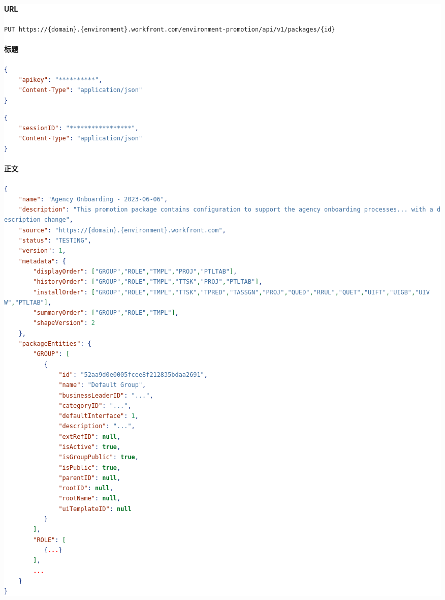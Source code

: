 #### URL

```
PUT https://{domain}.{environment}.workfront.com/environment-promotion/api/v1/packages/{id}
```

#### 标题

```json
{
    "apikey": "**********",
    "Content-Type": "application/json"
}
```

```json
{
    "sessionID": "*****************", 
    "Content-Type": "application/json"
}
```

#### 正文

```json
{
    "name": "Agency Onboarding - 2023-06-06",
    "description": "This promotion package contains configuration to support the agency onboarding processes... with a description change",
    "source": "https://{domain}.{environment}.workfront.com",
    "status": "TESTING",
    "version": 1,
    "metadata": {
        "displayOrder": ["GROUP","ROLE","TMPL","PROJ","PTLTAB"],
        "historyOrder": ["GROUP","ROLE","TMPL","TTSK","PROJ","PTLTAB"], 
        "installOrder": ["GROUP","ROLE","TMPL","TTSK","TPRED","TASSGN","PROJ","QUED","RRUL","QUET","UIFT","UIGB","UIVW","PTLTAB"], 
        "summaryOrder": ["GROUP","ROLE","TMPL"], 
        "shapeVersion": 2
    },
    "packageEntities": {
        "GROUP": [
           {
               "id": "52aa9d0e0005fcee8f212835bdaa2691",
               "name": "Default Group",
               "businessLeaderID": "...",
               "categoryID": "...",
               "defaultInterface": 1,
               "description": "...",
               "extRefID": null,
               "isActive": true,
               "isGroupPublic": true,
               "isPublic": true,
               "parentID": null,
               "rootID": null,
               "rootName": null,
               "uiTemplateID": null
           }
        ],
        "ROLE": [
           {...}
        ],
        ...
    }
}
```
